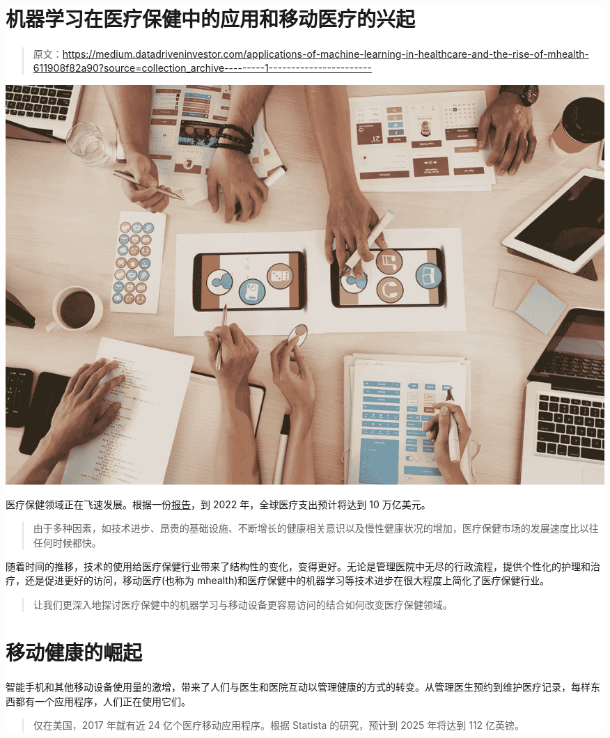 # 机器学习在医疗保健中的应用和移动医疗的兴起

> 原文：<https://medium.datadriveninvestor.com/applications-of-machine-learning-in-healthcare-and-the-rise-of-mhealth-611908f82a90?source=collection_archive---------1----------------------->

![](img/8ea617c22f94ed6975820d71d4c3527c.png)

医疗保健领域正在飞速发展。根据一份[报告](https://policyadvice.net/health-insurance/insights/health-care-industry/)，到 2022 年，全球医疗支出预计将达到 10 万亿美元。

> 由于多种因素，如技术进步、昂贵的基础设施、不断增长的健康相关意识以及慢性健康状况的增加，医疗保健市场的发展速度比以往任何时候都快。

随着时间的推移，技术的使用给医疗保健行业带来了结构性的变化，变得更好。无论是管理医院中无尽的行政流程，提供个性化的护理和治疗，还是促进更好的访问，移动医疗(也称为 mhealth)和医疗保健中的机器学习等技术进步在很大程度上简化了医疗保健行业。

> 让我们更深入地探讨医疗保健中的机器学习与移动设备更容易访问的结合如何改变医疗保健领域。

# **移动健康的崛起**

智能手机和其他移动设备使用量的激增，带来了人们与医生和医院互动以管理健康的方式的转变。从管理医生预约到维护医疗记录，每样东西都有一个应用程序，人们正在使用它们。

> 仅在美国，2017 年就有近 24 亿个医疗移动应用程序。根据 Statista 的研究，预计到 2025 年将达到 112 亿英镑。
